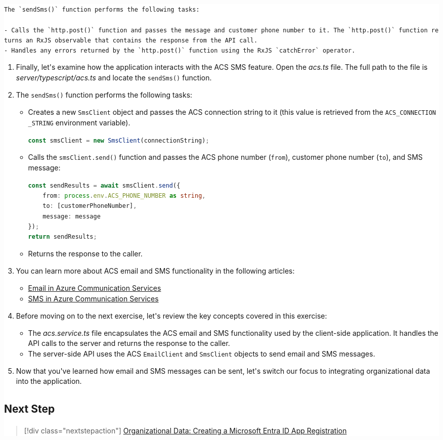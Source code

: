     The `sendSms()` function performs the following tasks:

    - Calls the `http.post()` function and passes the message and customer phone number to it. The `http.post()` function returns an RxJS observable that contains the response from the API call.
    - Handles any errors returned by the `http.post()` function using the RxJS `catchError` operator.

1. Finally, let's examine how the application interacts with the ACS SMS feature. Open the *acs.ts* file. The full path to the file is *server/typescript/acs.ts* and locate the `sendSms()` function.

1. The `sendSms()` function performs the following tasks:

    - Creates a new `SmsClient` object and passes the ACS connection string to it (this value is retrieved from the `ACS_CONNECTION_STRING` environment variable).

        ```typescript
        const smsClient = new SmsClient(connectionString);
        ```

    - Calls the `smsClient.send()` function and passes the ACS phone number (`from`), customer phone number (`to`), and SMS message:

        ```typescript
        const sendResults = await smsClient.send({
            from: process.env.ACS_PHONE_NUMBER as string,
            to: [customerPhoneNumber],
            message: message
        });
        return sendResults;
        ```

    - Returns the response to the caller.

1. You can learn more about ACS email and SMS functionality in the following articles:

    - [Email in Azure Communication Services](/azure/communication-services/concepts/email/email-overview?WT.mc_id=m365-94501-dwahlin)
    - [SMS in Azure Communication Services](/azure/communication-services/concepts/sms/concepts?WT.mc_id=m365-94501-dwahlin)

1. Before moving on to the next exercise, let's review the key concepts covered in this exercise:

    - The *acs.service.ts* file encapsulates the ACS email and SMS functionality used by the client-side application. It handles the API calls to the server and returns the response to the caller. 
    - The server-side API uses the ACS `EmailClient` and `SmsClient` objects to send email and SMS messages.

1. Now that you've learned how email and SMS messages can be sent, let's switch our focus to integrating organizational data into the application.

## Next Step

> [!div class="nextstepaction"]
> [Organizational Data: Creating a Microsoft Entra ID App Registration](./09-orgdata-create-entraid-app.md)



